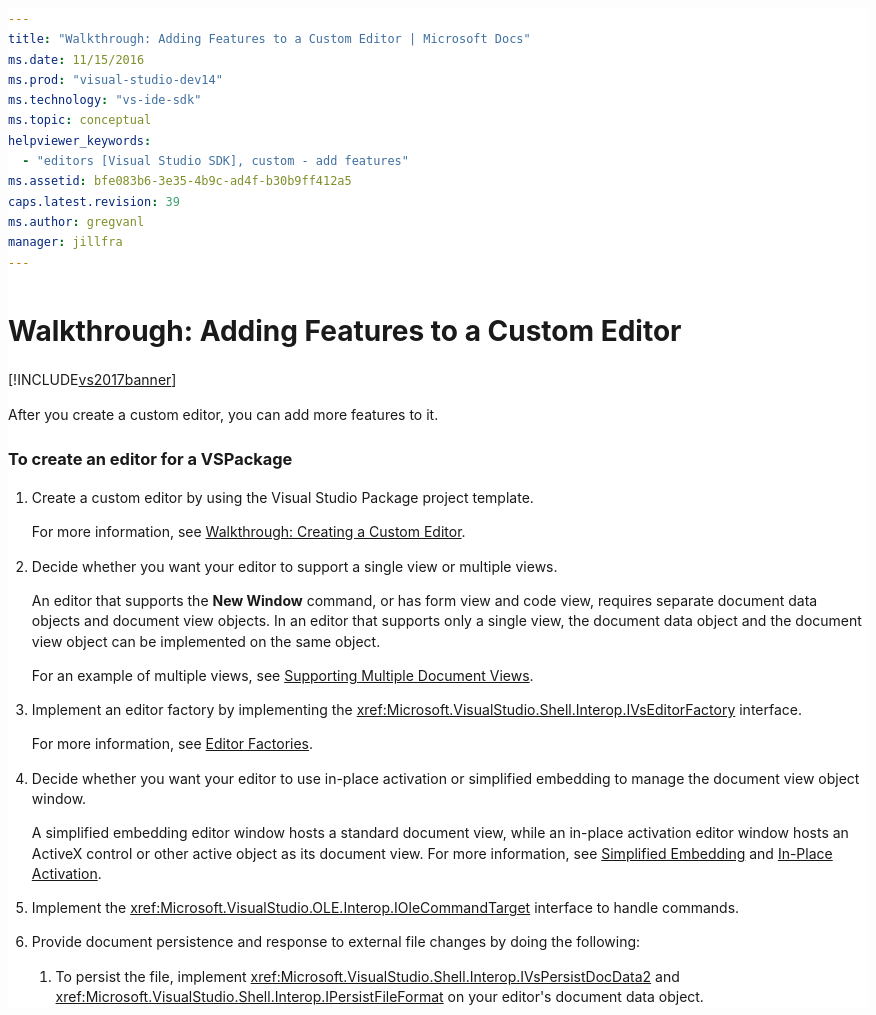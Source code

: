 ```yaml
---
title: "Walkthrough: Adding Features to a Custom Editor | Microsoft Docs"
ms.date: 11/15/2016
ms.prod: "visual-studio-dev14"
ms.technology: "vs-ide-sdk"
ms.topic: conceptual
helpviewer_keywords: 
  - "editors [Visual Studio SDK], custom - add features"
ms.assetid: bfe083b6-3e35-4b9c-ad4f-b30b9ff412a5
caps.latest.revision: 39
ms.author: gregvanl
manager: jillfra
---
```

# Walkthrough: Adding Features to a Custom Editor
[!INCLUDE[vs2017banner](../includes/vs2017banner.md)]

After you create a custom editor, you can add more features to it.  
  
### To create an editor for a VSPackage  
  
1. Create a custom editor by using the Visual Studio Package project template.  
  
     For more information, see [Walkthrough: Creating a Custom Editor](../extensibility/walkthrough-creating-a-custom-editor.md).  
  
2. Decide whether you want your editor to support a single view or multiple views.  
  
     An editor that supports the **New Window** command, or has form view and code view, requires separate document data objects and document view objects. In an editor that supports only a single view, the document data object and the document view object can be implemented on the same object.  
  
     For an example of multiple views, see [Supporting Multiple Document Views](../extensibility/supporting-multiple-document-views.md).  
  
3. Implement an editor factory by implementing the <xref:Microsoft.VisualStudio.Shell.Interop.IVsEditorFactory> interface.  
  
     For more information, see [Editor Factories](../extensibility/editor-factories.md).  
  
4. Decide whether you want your editor to use in-place activation or simplified embedding to manage the document view object window.  
  
     A simplified embedding editor window hosts a standard document view, while an in-place activation editor window hosts an ActiveX control or other active object as its document view. For more information, see [Simplified Embedding](../extensibility/simplified-embedding.md) and [In-Place Activation](../misc/in-place-activation.md).  
  
5. Implement the <xref:Microsoft.VisualStudio.OLE.Interop.IOleCommandTarget> interface to handle commands.  
  
6. Provide document persistence and response to external file changes by doing the following:  
  
    1.  To persist the file, implement <xref:Microsoft.VisualStudio.Shell.Interop.IVsPersistDocData2> and <xref:Microsoft.VisualStudio.Shell.Interop.IPersistFileFormat> on your editor's document data object.  
  